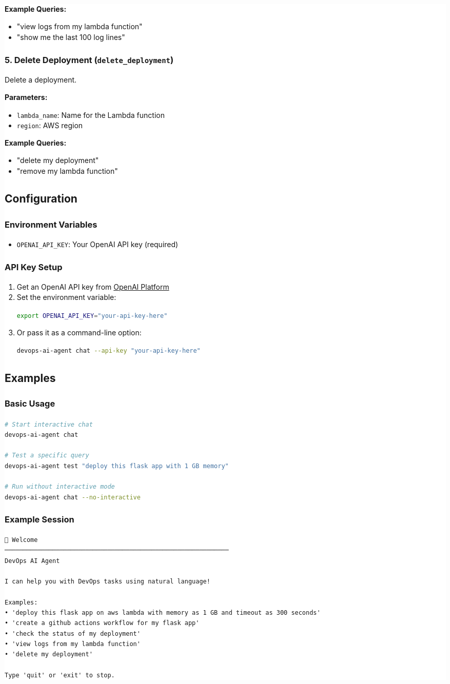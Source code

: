 **Example Queries:**
- "view logs from my lambda function"
- "show me the last 100 log lines"

### 5. Delete Deployment (`delete_deployment`)
Delete a deployment.

**Parameters:**
- `lambda_name`: Name for the Lambda function
- `region`: AWS region

**Example Queries:**
- "delete my deployment"
- "remove my lambda function"

## Configuration

### Environment Variables

- `OPENAI_API_KEY`: Your OpenAI API key (required)

### API Key Setup

1. Get an OpenAI API key from [OpenAI Platform](https://platform.openai.com/api-keys)
2. Set the environment variable:
   ```bash
   export OPENAI_API_KEY="your-api-key-here"
   ```
3. Or pass it as a command-line option:
   ```bash
   devops-ai-agent chat --api-key "your-api-key-here"
   ```

## Examples

### Basic Usage

```bash
# Start interactive chat
devops-ai-agent chat

# Test a specific query
devops-ai-agent test "deploy this flask app with 1 GB memory"

# Run without interactive mode
devops-ai-agent chat --no-interactive
```

### Example Session

```
🚀 Welcome
─────────────────────────────────────────────────────────────
DevOps AI Agent

I can help you with DevOps tasks using natural language!

Examples:
• 'deploy this flask app on aws lambda with memory as 1 GB and timeout as 300 seconds'
• 'create a github actions workflow for my flask app'
• 'check the status of my deployment'
• 'view logs from my lambda function'
• 'delete my deployment'

Type 'quit' or 'exit' to stop.
```